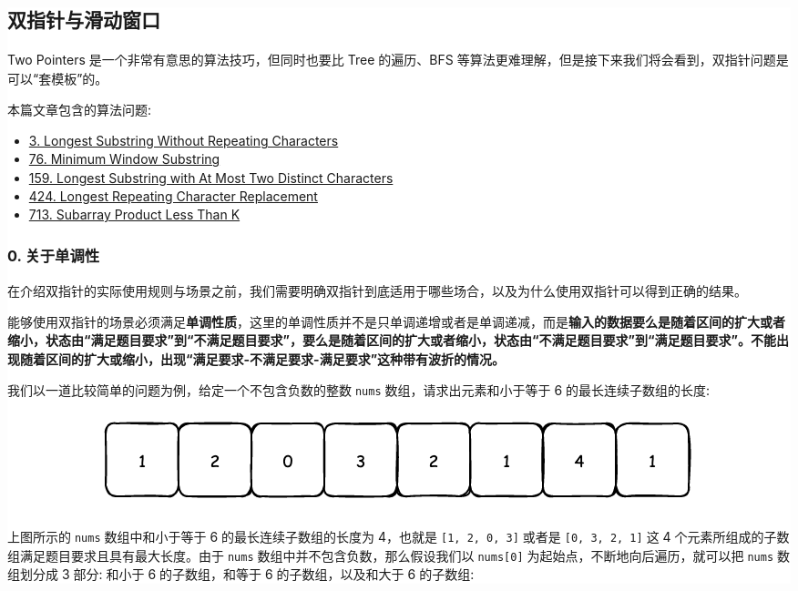 ## 双指针与滑动窗口

Two Pointers 是一个非常有意思的算法技巧，但同时也要比 Tree 的遍历、BFS 等算法更难理解，但是接下来我们将会看到，双指针问题是可以“套模板”的。

本篇文章包含的算法问题:

- [3. Longest Substring Without Repeating Characters](https://leetcode.com/problems/longest-substring-without-repeating-characters/)
- [76. Minimum Window Substring](https://leetcode.com/problems/minimum-window-substring/)
- [159. Longest Substring with At Most Two Distinct Characters](https://leetcode.com/problems/longest-substring-with-at-most-two-distinct-characters/)
- [424. Longest Repeating Character Replacement](https://leetcode.com/problems/longest-repeating-character-replacement/)
- [713. Subarray Product Less Than K](https://leetcode.com/problems/subarray-product-less-than-k/)


### 0. 关于单调性

在介绍双指针的实际使用规则与场景之前，我们需要明确双指针到底适用于哪些场合，以及为什么使用双指针可以得到正确的结果。

能够使用双指针的场景必须满足**单调性质**，这里的单调性质并不是只单调递增或者是单调递减，而是**输入的数据要么是随着区间的扩大或者缩小，状态由“满足题目要求”到“不满足题目要求”，要么是随着区间的扩大或者缩小，状态由“不满足题目要求”到“满足题目要求”。不能出现随着区间的扩大或缩小，出现“满足要求-不满足要求-满足要求”这种带有波折的情况。**

我们以一道比较简单的问题为例，给定一个不包含负数的整数 `nums` 数组，请求出元素和小于等于 6 的最长连续子数组的长度:

![Alt text](images/1623217649212.png)

上图所示的 `nums` 数组中和小于等于 6 的最长连续子数组的长度为 4，也就是 `[1, 2, 0, 3]`  或者是 `[0, 3, 2, 1]` 这 4 个元素所组成的子数组满足题目要求且具有最大长度。由于 `nums` 数组中并不包含负数，那么假设我们以 `nums[0]` 为起始点，不断地向后遍历，就可以把 `nums` 数组划分成 3 部分: 和小于 6 的子数组，和等于 6 的子数组，以及和大于 6 的子数组:
